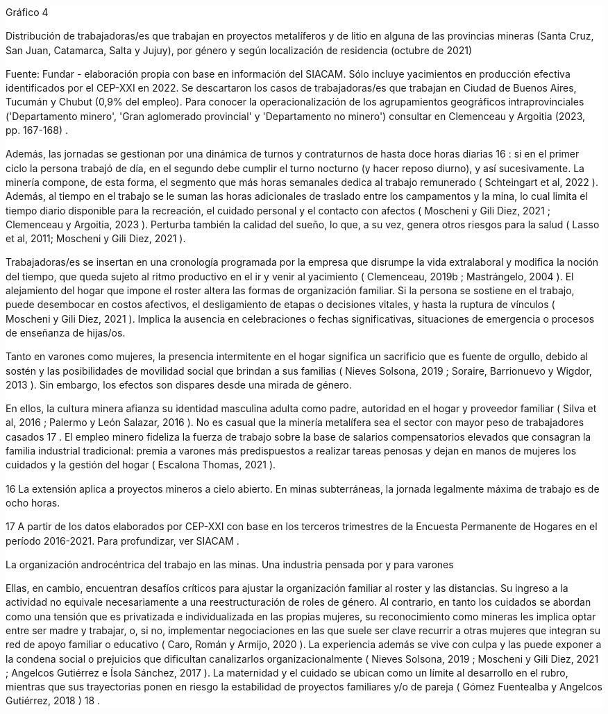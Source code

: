 Gráfico 4

Distribución de trabajadoras/es que trabajan en proyectos metalíferos y de litio en alguna de las provincias mineras (Santa Cruz, San Juan, Catamarca, Salta y Jujuy), por género y según localización de residencia (octubre de 2021)



Fuente: Fundar - elaboración propia con base en información del SIACAM. Sólo incluye yacimientos en producción efectiva identificados por el CEP-XXI en 2022. Se descartaron los casos de trabajadoras/es que trabajan en Ciudad de Buenos Aires, Tucumán y Chubut (0,9% del empleo). Para conocer la operacionalización de los agrupamientos geográficos intraprovinciales ('Departamento minero', 'Gran aglomerado provincial' y 'Departamento no minero') consultar en Clemenceau y Argoitia (2023, pp. 167-168) .

Además, las jornadas se gestionan por una dinámica de turnos y contraturnos de hasta doce horas diarias 16 : si en el primer ciclo la persona trabajó de día, en el segundo debe cumplir el turno nocturno (y hacer reposo diurno), y así sucesivamente. La minería compone, de esta forma, el segmento que más horas semanales dedica al trabajo remunerado ( Schteingart et al, 2022 ). Además, al tiempo en el trabajo se le suman las horas adicionales de traslado entre los campamentos y la mina, lo cual limita el tiempo diario disponible para la recreación, el cuidado personal y el contacto con afectos ( Moscheni y Gili Diez, 2021 ; Clemenceau y Argoitia, 2023 ). Perturba también la calidad del sueño, lo que, a su vez, genera otros riesgos para la salud ( Lasso et al, 2011; Moscheni y Gili Diez, 2021 ).

Trabajadoras/es se insertan en una cronología programada por la empresa que disrumpe la vida extralaboral y modifica la noción del tiempo, que queda sujeto al ritmo productivo en el ir y venir al yacimiento ( Clemenceau, 2019b ; Mastrángelo, 2004 ). El alejamiento del hogar que impone el roster altera las formas de organización familiar. Si la persona se sostiene en el trabajo, puede desembocar en costos afectivos, el desligamiento de etapas o decisiones vitales, y hasta la ruptura de vínculos ( Moscheni y Gili Diez, 2021 ). Implica la ausencia en celebraciones o fechas significativas, situaciones de emergencia o procesos de enseñanza de hijas/os.

Tanto en varones como mujeres, la presencia intermitente en el hogar significa un sacrificio que es fuente de orgullo, debido al sostén y las posibilidades de movilidad social que brindan a sus familias ( Nieves Solsona, 2019 ; Soraire, Barrionuevo y Wigdor, 2013 ). Sin embargo, los efectos son dispares desde una mirada de género.

En ellos, la cultura minera afianza su identidad masculina adulta como padre, autoridad en el hogar y proveedor familiar ( Silva et al, 2016 ; Palermo y León Salazar, 2016 ). No es casual que la minería metalífera sea el sector con mayor peso de trabajadores casados 17 . El empleo minero fideliza la fuerza de trabajo sobre la base de salarios compensatorios elevados que consagran la familia industrial tradicional: premia a varones más predispuestos a realizar tareas penosas y dejan en manos de mujeres los cuidados y la gestión del hogar ( Escalona Thomas, 2021 ).

16 La extensión aplica a proyectos mineros a cielo abierto. En minas subterráneas, la jornada legalmente máxima de trabajo es de ocho horas.

17 A partir de los datos elaborados por CEP-XXI con base en los terceros trimestres de la Encuesta Permanente de Hogares en el período 2016-2021. Para profundizar, ver SIACAM .

La organización androcéntrica del trabajo en las minas. Una industria pensada por y para varones

Ellas, en cambio, encuentran desafíos críticos para ajustar la organización familiar al roster y las distancias. Su ingreso a la actividad no equivale necesariamente a una reestructuración de roles de género. Al contrario, en tanto los cuidados se abordan como una tensión que es privatizada e individualizada en las propias mujeres, su reconocimiento como mineras les implica optar entre ser madre y trabajar, o, si no, implementar negociaciones en las que suele ser clave recurrir a otras mujeres que integran su red de apoyo familiar o educativo ( Caro, Román y Armijo, 2020 ). La experiencia además se vive con culpa y las puede exponer a la condena social o prejuicios que dificultan canalizarlos organizacionalmente ( Nieves Solsona, 2019 ; Moscheni y Gili Diez, 2021 ; Angelcos Gutiérrez e Ísola Sánchez, 2017 ). La maternidad y el cuidado se ubican como un límite al desarrollo en el rubro, mientras que sus trayectorias ponen en riesgo la estabilidad de proyectos familiares y/o de pareja ( Gómez Fuentealba y Angelcos Gutiérrez, 2018 ) 18 .
